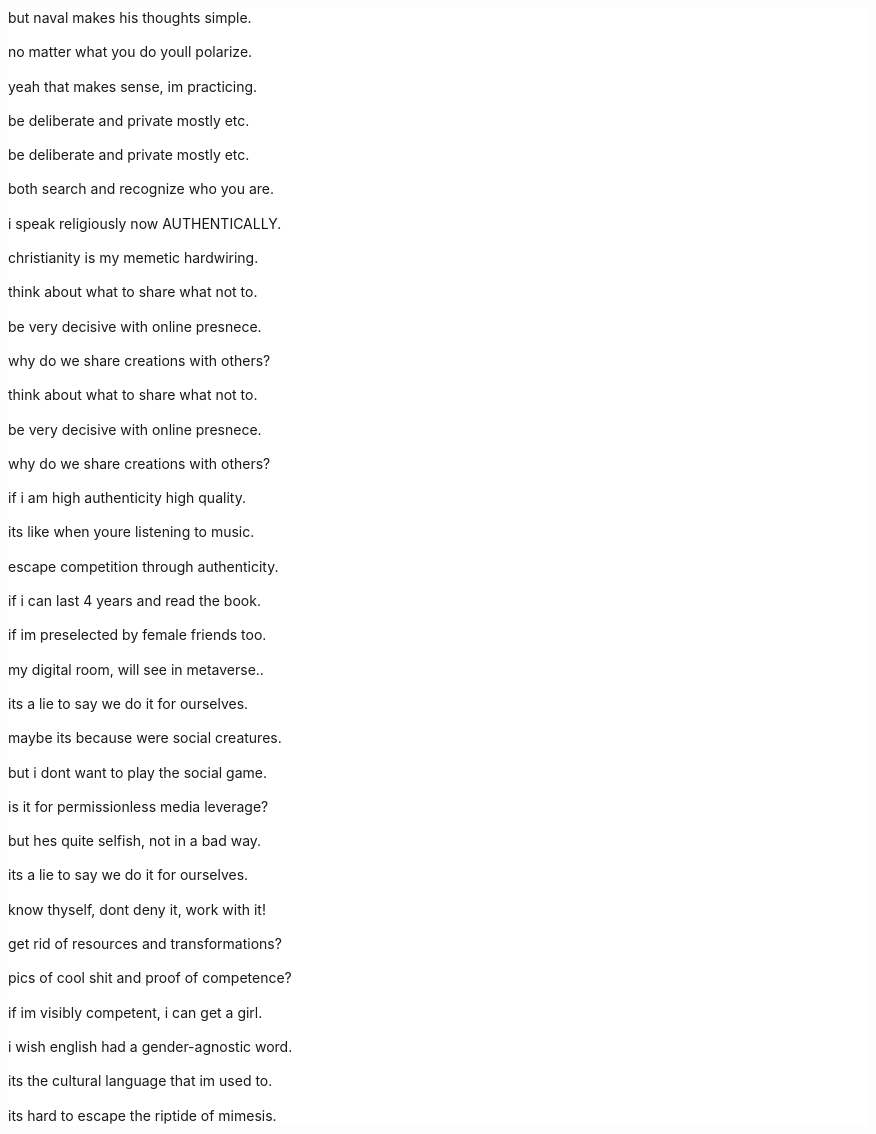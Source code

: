 but naval makes his thoughts simple.

no matter what you do youll polarize.

yeah that makes sense, im practicing.

be deliberate and private mostly etc.

be deliberate and private mostly etc.

both search and recognize who you are.

i speak religiously now AUTHENTICALLY.

christianity is my memetic hardwiring.

think about what to share what not to.

be very decisive with online presnece.

why do we share creations with others?

think about what to share what not to.

be very decisive with online presnece.

why do we share creations with others?

if i am high authenticity high quality.

its like when youre listening to music.

escape competition through authenticity.

if i can last 4 years and read the book.

if im preselected by female friends too.

my digital room, will see in metaverse..

its a lie to say we do it for ourselves.

maybe its because were social creatures.

but i dont want to play the social game.

is it for permissionless media leverage?

but hes quite selfish, not in a bad way.

its a lie to say we do it for ourselves.

know thyself, dont deny it, work with it!

get rid of resources and transformations?

pics of cool shit and proof of competence?

if im visibly competent, i can get a girl.

i wish english had a gender-agnostic word.

its the cultural language that im used to.

its hard to escape the riptide of mimesis.
